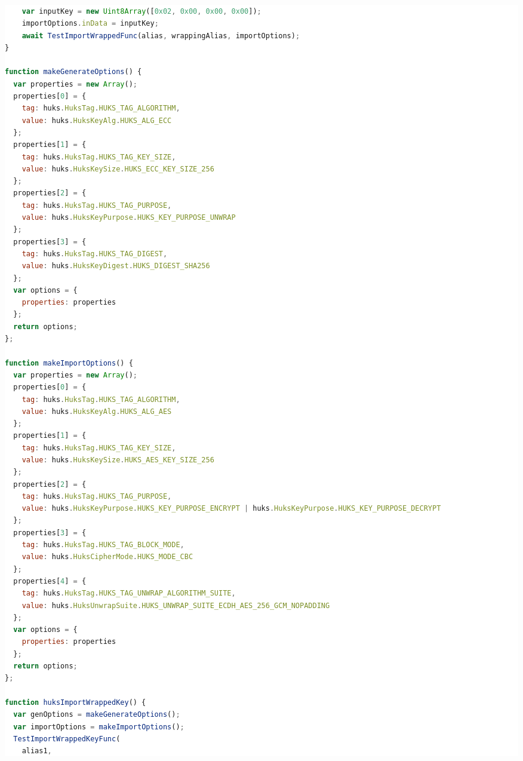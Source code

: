 ```js
    var inputKey = new Uint8Array([0x02, 0x00, 0x00, 0x00]);
    importOptions.inData = inputKey;
    await TestImportWrappedFunc(alias, wrappingAlias, importOptions);
}

function makeGenerateOptions() {
  var properties = new Array();
  properties[0] = {
    tag: huks.HuksTag.HUKS_TAG_ALGORITHM,
    value: huks.HuksKeyAlg.HUKS_ALG_ECC
  };
  properties[1] = {
    tag: huks.HuksTag.HUKS_TAG_KEY_SIZE,
    value: huks.HuksKeySize.HUKS_ECC_KEY_SIZE_256
  };
  properties[2] = {
    tag: huks.HuksTag.HUKS_TAG_PURPOSE,
    value: huks.HuksKeyPurpose.HUKS_KEY_PURPOSE_UNWRAP
  };
  properties[3] = {
    tag: huks.HuksTag.HUKS_TAG_DIGEST,
    value: huks.HuksKeyDigest.HUKS_DIGEST_SHA256
  };
  var options = {
    properties: properties
  };
  return options;
};

function makeImportOptions() {
  var properties = new Array();
  properties[0] = {
    tag: huks.HuksTag.HUKS_TAG_ALGORITHM,
    value: huks.HuksKeyAlg.HUKS_ALG_AES
  };
  properties[1] = {
    tag: huks.HuksTag.HUKS_TAG_KEY_SIZE,
    value: huks.HuksKeySize.HUKS_AES_KEY_SIZE_256
  };
  properties[2] = {
    tag: huks.HuksTag.HUKS_TAG_PURPOSE,
    value: huks.HuksKeyPurpose.HUKS_KEY_PURPOSE_ENCRYPT | huks.HuksKeyPurpose.HUKS_KEY_PURPOSE_DECRYPT
  };
  properties[3] = {
    tag: huks.HuksTag.HUKS_TAG_BLOCK_MODE,
    value: huks.HuksCipherMode.HUKS_MODE_CBC
  };
  properties[4] = {
    tag: huks.HuksTag.HUKS_TAG_UNWRAP_ALGORITHM_SUITE,
    value: huks.HuksUnwrapSuite.HUKS_UNWRAP_SUITE_ECDH_AES_256_GCM_NOPADDING
  };
  var options = {
    properties: properties
  };
  return options;
};

function huksImportWrappedKey() {
  var genOptions = makeGenerateOptions();
  var importOptions = makeImportOptions();
  TestImportWrappedKeyFunc(
    alias1,
```